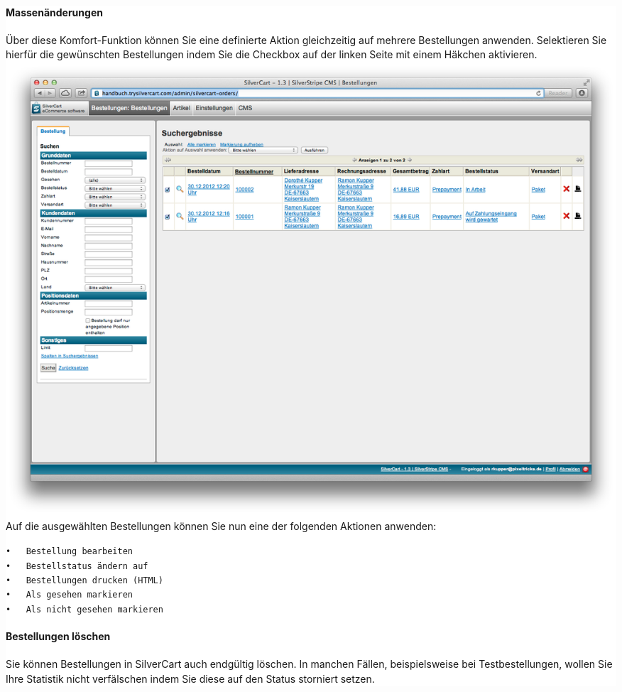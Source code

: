 
#### Massenänderungen ####


Über diese Komfort-Funktion können Sie eine definierte Aktion gleichzeitig auf mehrere Bestellungen anwenden. Selektieren Sie hierfür die gewünschten Bestellungen indem Sie die Checkbox auf der linken Seite mit einem Häkchen aktivieren.
![backend_bestellungen_massenaenderung.png](backend_bestellungen_massenaenderung.png)
Auf die ausgewählten Bestellungen können Sie nun eine der folgenden Aktionen anwenden:

	•	Bestellung bearbeiten
	•	Bestellstatus ändern auf
	•	Bestellungen drucken (HTML)
	•	Als gesehen markieren
	•	Als nicht gesehen markieren


#### Bestellungen löschen ####

Sie können Bestellungen in SilverCart auch endgültig löschen. In manchen Fällen, beispielsweise bei Testbestellungen, wollen Sie Ihre Statistik nicht verfälschen indem Sie diese auf den Status storniert setzen.
